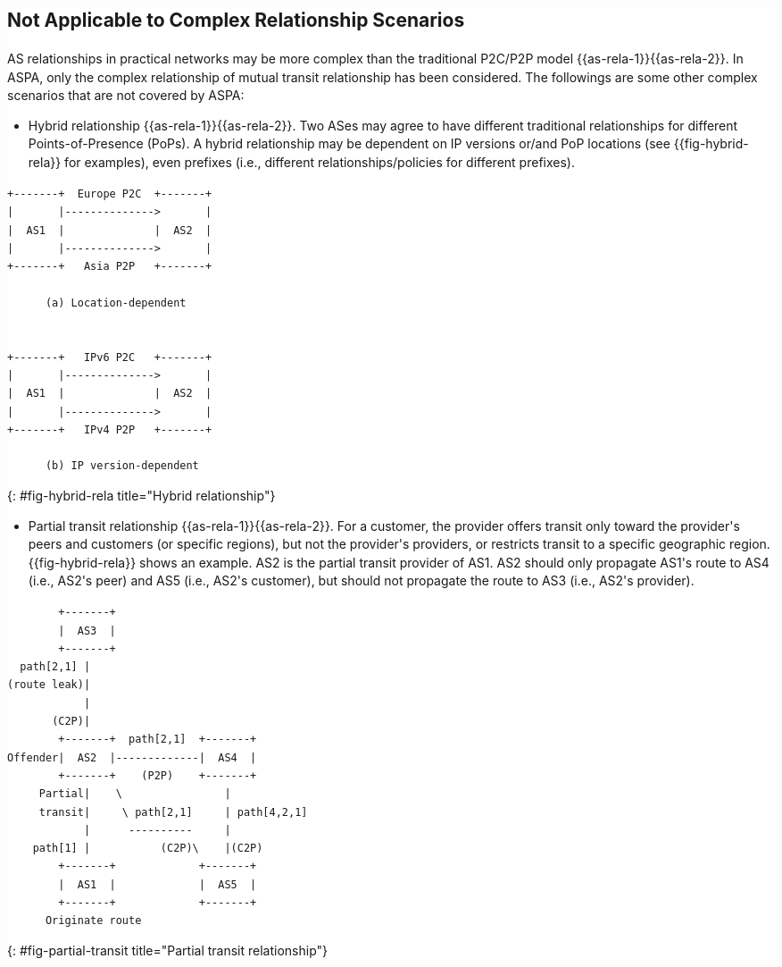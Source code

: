 
## Not Applicable to Complex Relationship Scenarios
AS relationships in practical networks may be more complex than the traditional P2C/P2P model {{as-rela-1}}{{as-rela-2}}. In ASPA, only the complex relationship of mutual transit relationship has been considered. The followings are some other complex scenarios that are not covered by ASPA: 

- Hybrid relationship {{as-rela-1}}{{as-rela-2}}. Two ASes may agree to have different traditional relationships for different Points-of-Presence (PoPs). A hybrid relationship may be dependent on IP versions or/and PoP locations (see {{fig-hybrid-rela}} for examples), even prefixes (i.e., different relationships/policies for different prefixes). 

~~~
+-------+  Europe P2C  +-------+
|       |-------------->       |
|  AS1  |              |  AS2  |
|       |-------------->       |
+-------+   Asia P2P   +-------+

      (a) Location-dependent


+-------+   IPv6 P2C   +-------+
|       |-------------->       |
|  AS1  |              |  AS2  |
|       |-------------->       |
+-------+   IPv4 P2P   +-------+

      (b) IP version-dependent
~~~
{: #fig-hybrid-rela  title="Hybrid relationship"}

- Partial transit relationship {{as-rela-1}}{{as-rela-2}}. For a customer, the provider offers transit only toward the provider's peers and customers (or specific regions), but not the provider's providers, or restricts transit to a specific geographic region. {{fig-hybrid-rela}} shows an example. AS2 is the partial transit provider of AS1. AS2 should only propagate AS1's route to AS4 (i.e., AS2's peer) and AS5 (i.e., AS2's customer), but should not propagate the route to AS3 (i.e., AS2's provider). 

~~~
        +-------+
        |  AS3  |
        +-------+
  path[2,1] |
(route leak)|
            |
       (C2P)|
        +-------+  path[2,1]  +-------+
Offender|  AS2  |-------------|  AS4  |
        +-------+    (P2P)    +-------+
     Partial|    \                |
     transit|     \ path[2,1]     | path[4,2,1]
            |      ----------     |
    path[1] |           (C2P)\    |(C2P)
        +-------+             +-------+
        |  AS1  |             |  AS5  |
        +-------+             +-------+
      Originate route
~~~
{: #fig-partial-transit  title="Partial transit relationship"}
